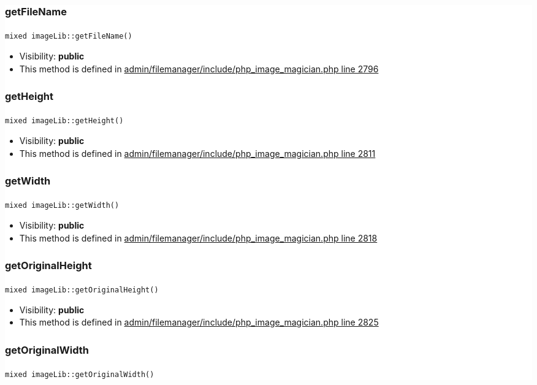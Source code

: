 
### <a name="method-getFileName"></a>getFileName

    mixed imageLib::getFileName()





* Visibility: **public**
* This method is defined in [admin/filemanager/include/php_image_magician.php line 2796](https://github.com/PrestaShop/PrestaShop/blob/1.6.1.1/admin/filemanager/include/php_image_magician.php#L2796)




### <a name="method-getHeight"></a>getHeight

    mixed imageLib::getHeight()





* Visibility: **public**
* This method is defined in [admin/filemanager/include/php_image_magician.php line 2811](https://github.com/PrestaShop/PrestaShop/blob/1.6.1.1/admin/filemanager/include/php_image_magician.php#L2811)




### <a name="method-getWidth"></a>getWidth

    mixed imageLib::getWidth()





* Visibility: **public**
* This method is defined in [admin/filemanager/include/php_image_magician.php line 2818](https://github.com/PrestaShop/PrestaShop/blob/1.6.1.1/admin/filemanager/include/php_image_magician.php#L2818)




### <a name="method-getOriginalHeight"></a>getOriginalHeight

    mixed imageLib::getOriginalHeight()





* Visibility: **public**
* This method is defined in [admin/filemanager/include/php_image_magician.php line 2825](https://github.com/PrestaShop/PrestaShop/blob/1.6.1.1/admin/filemanager/include/php_image_magician.php#L2825)




### <a name="method-getOriginalWidth"></a>getOriginalWidth

    mixed imageLib::getOriginalWidth()

